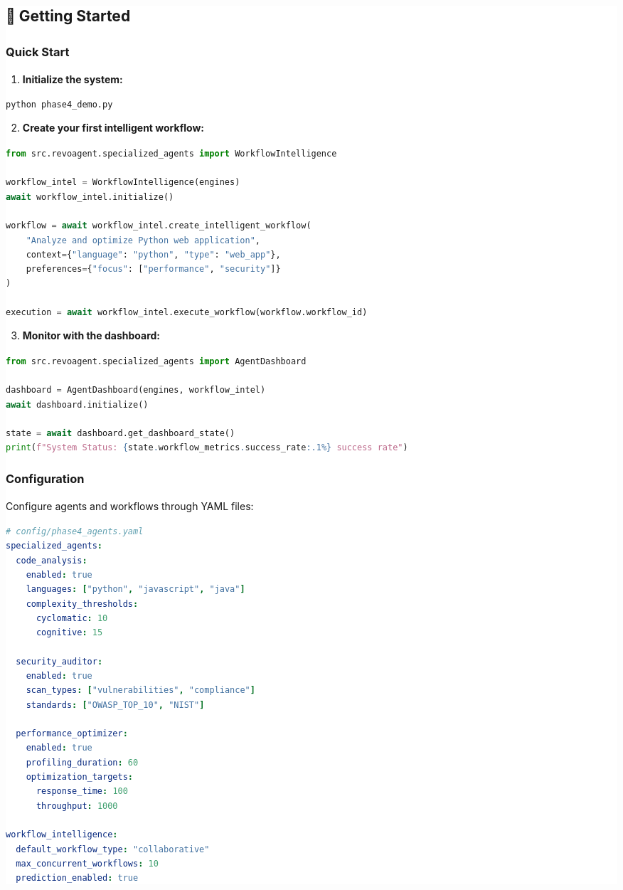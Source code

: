 ## 🚀 Getting Started

### Quick Start

1. **Initialize the system:**
```bash
python phase4_demo.py
```

2. **Create your first intelligent workflow:**
```python
from src.revoagent.specialized_agents import WorkflowIntelligence

workflow_intel = WorkflowIntelligence(engines)
await workflow_intel.initialize()

workflow = await workflow_intel.create_intelligent_workflow(
    "Analyze and optimize Python web application",
    context={"language": "python", "type": "web_app"},
    preferences={"focus": ["performance", "security"]}
)

execution = await workflow_intel.execute_workflow(workflow.workflow_id)
```

3. **Monitor with the dashboard:**
```python
from src.revoagent.specialized_agents import AgentDashboard

dashboard = AgentDashboard(engines, workflow_intel)
await dashboard.initialize()

state = await dashboard.get_dashboard_state()
print(f"System Status: {state.workflow_metrics.success_rate:.1%} success rate")
```

### Configuration

Configure agents and workflows through YAML files:

```yaml
# config/phase4_agents.yaml
specialized_agents:
  code_analysis:
    enabled: true
    languages: ["python", "javascript", "java"]
    complexity_thresholds:
      cyclomatic: 10
      cognitive: 15
  
  security_auditor:
    enabled: true
    scan_types: ["vulnerabilities", "compliance"]
    standards: ["OWASP_TOP_10", "NIST"]
  
  performance_optimizer:
    enabled: true
    profiling_duration: 60
    optimization_targets:
      response_time: 100
      throughput: 1000

workflow_intelligence:
  default_workflow_type: "collaborative"
  max_concurrent_workflows: 10
  prediction_enabled: true
```